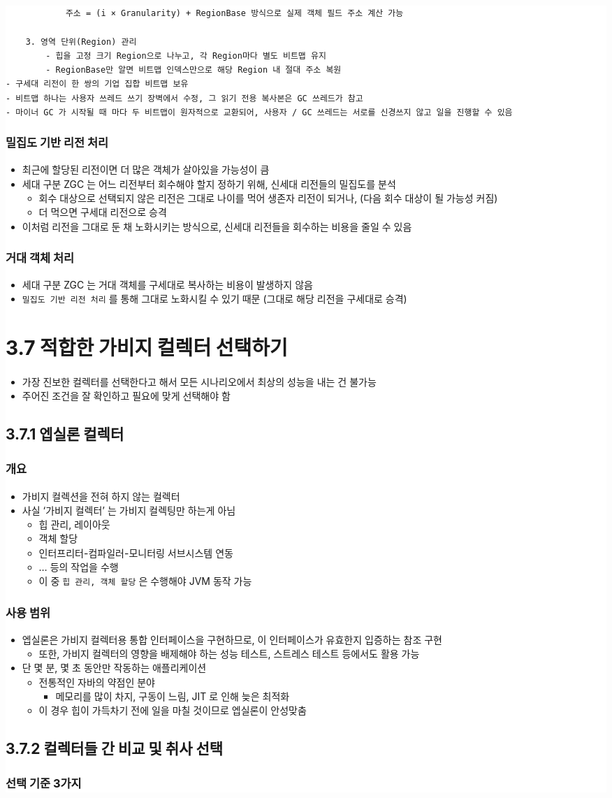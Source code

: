                 주소 = (i × Granularity) + RegionBase 방식으로 실제 객체 필드 주소 계산 가능
                
        3. 영역 단위(Region) 관리
            - 힙을 고정 크기 Region으로 나누고, 각 Region마다 별도 비트맵 유지
            - RegionBase만 알면 비트맵 인덱스만으로 해당 Region 내 절대 주소 복원
    - 구세대 리전이 한 쌍의 기업 집합 비트맵 보유
    - 비트맵 하나는 사용자 쓰레드 쓰기 장벽에서 수정, 그 읽기 전용 복사본은 GC 쓰레드가 참고
    - 마이너 GC 가 시작될 때 마다 두 비트맵이 원자적으로 교환되어, 사용자 / GC 쓰레드는 서로를 신경쓰지 않고 일을 진행할 수 있음

### 밀집도 기반 리전 처리

- 최근에 할당된 리전이면 더 많은 객체가 살아있을 가능성이 큼
- 세대 구분 ZGC 는 어느 리전부터 회수해야 할지 정하기 위해, 신세대 리전들의 밀집도를 분석
    - 회수 대상으로 선택되지 않은 리전은 그대로 나이를 먹어 생존자 리전이 되거나, (다음 회수 대상이 될 가능성 커짐)
    - 더 먹으면 구세대 리전으로 승격
- 이처럼 리전을 그대로 둔 채 노화시키는 방식으로, 신세대 리전들을 회수하는 비용을 줄일 수 있음

### 거대 객체 처리

- 세대 구분 ZGC 는 거대 객체를 구세대로 복사하는 비용이 발생하지 않음
- `밀집도 기반 리전 처리` 를 통해 그대로 노화시킬 수 있기 때문 (그대로 해당 리전을 구세대로 승격)

# 3.7 적합한 가비지 컬렉터 선택하기

- 가장 진보한 컬렉터를 선택한다고 해서 모든 시나리오에서 최상의 성능을 내는 건 불가능
- 주어진 조건을 잘 확인하고 필요에 맞게 선택해야 함

## 3.7.1 엡실론 컬렉터

### 개요

- 가비지 컬렉션을 전혀 하지 않는 컬렉터
- 사실 ‘가비지 컬렉터’ 는 가비지 컬렉팅만 하는게 아님
    - 힙 관리, 레이아웃
    - 객체 할당
    - 인터프리터-컴파일러-모니터링 서브시스템 연동
    - … 등의 작업을 수행
    - 이 중 `힙 관리, 객체 할당` 은 수행해야 JVM 동작 가능

### 사용 범위

- 엡실론은 가비지 컬렉터용 통합 인터페이스을 구현하므로, 이 인터페이스가 유효한지 입증하는 참조 구현
    - 또한, 가비지 컬렉터의 영향을 배제해야 하는 성능 테스트, 스트레스 테스트 등에서도 활용 가능
- 단 몇 분, 몇 초 동안만 작동하는 애플리케이션
    - 전통적인 자바의 약점인 분야
        - 메모리를 많이 차지, 구동이 느림, JIT 로 인해 늦은 최적화
    - 이 경우 힙이 가득차기 전에 일을 마칠 것이므로 엡실론이 안성맞춤

## 3.7.2 컬렉터들 간 비교 및 취사 선택

### 선택 기준 3가지
